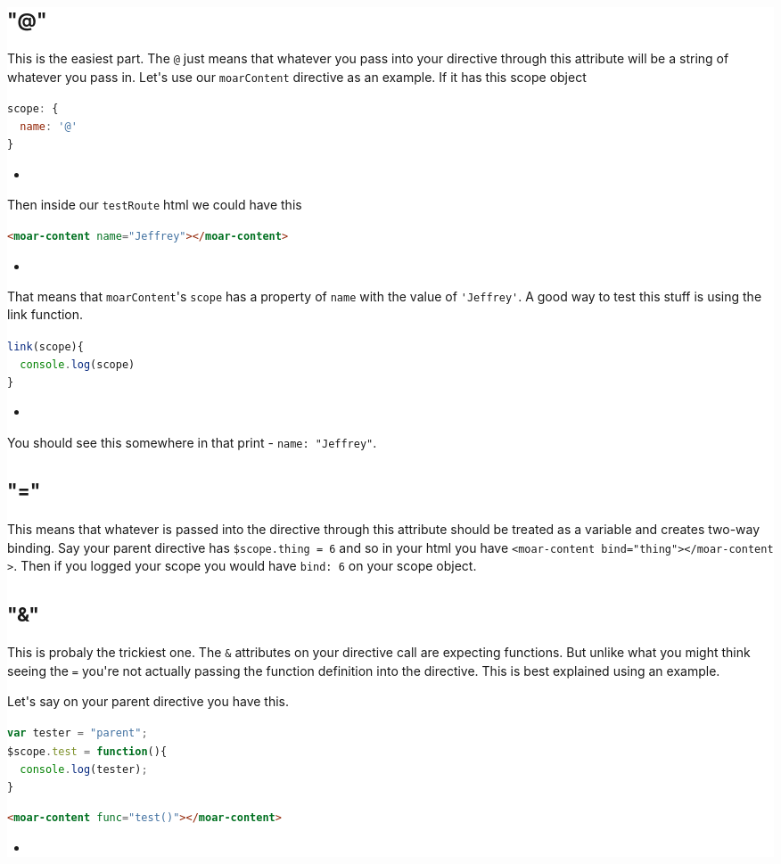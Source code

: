 ## "@"
This is the easiest part. The `@` just means that whatever you pass into your directive through this attribute will be a string of whatever you pass in. Let's use our `moarContent` directive as an example. If it has this scope object

```javascript
scope: {
  name: '@'
}
```
-

Then inside our `testRoute` html we could have this

```html
<moar-content name="Jeffrey"></moar-content>
```
-

That means that `moarContent`'s `scope` has a property of `name` with the value of `'Jeffrey'`. A good way to test this stuff is using the link function.

```javascript
link(scope){
  console.log(scope)
}
```
-

You should see this somewhere in that print - `name: "Jeffrey"`.

## "="

This means that whatever is passed into the directive through this attribute should be treated as a variable and creates two-way binding. Say your parent directive has `$scope.thing = 6` and so in your html you have `<moar-content bind="thing"></moar-content>`. Then if you logged your scope you would have `bind: 6` on your scope object.

## "&"

This is probaly the trickiest one. The `&` attributes on your directive call are expecting functions. But unlike what you might think seeing the `=` you're not actually passing the function definition into the directive. This is best explained using an example.

Let's say on your parent directive you have this.

```javascript
var tester = "parent";
$scope.test = function(){
  console.log(tester);
}
```
```html
<moar-content func="test()"></moar-content>
```
-
